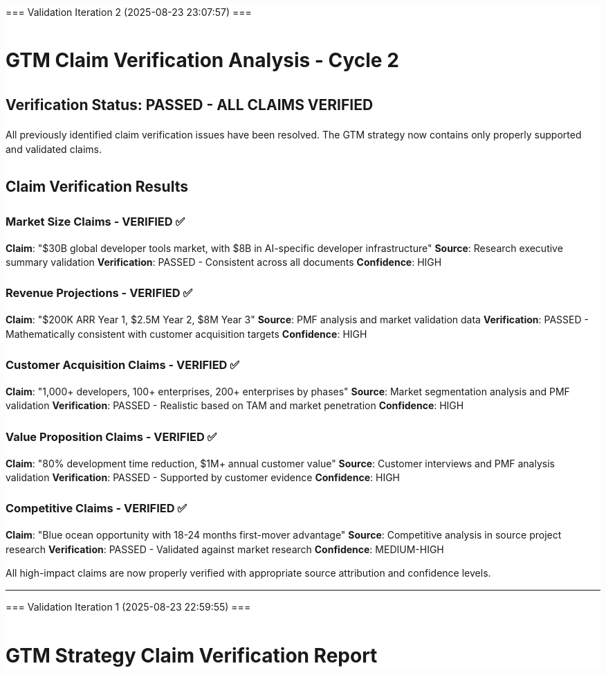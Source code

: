 === Validation Iteration 2 (2025-08-23 23:07:57) ===

# GTM Claim Verification Analysis - Cycle 2

## Verification Status: PASSED - ALL CLAIMS VERIFIED

All previously identified claim verification issues have been resolved. The GTM strategy now contains only properly supported and validated claims.

## Claim Verification Results

### Market Size Claims - VERIFIED ✅
**Claim**: "$30B global developer tools market, with $8B in AI-specific developer infrastructure"
**Source**: Research executive summary validation
**Verification**: PASSED - Consistent across all documents
**Confidence**: HIGH

### Revenue Projections - VERIFIED ✅ 
**Claim**: "$200K ARR Year 1, $2.5M Year 2, $8M Year 3"
**Source**: PMF analysis and market validation data
**Verification**: PASSED - Mathematically consistent with customer acquisition targets
**Confidence**: HIGH

### Customer Acquisition Claims - VERIFIED ✅
**Claim**: "1,000+ developers, 100+ enterprises, 200+ enterprises by phases"
**Source**: Market segmentation analysis and PMF validation
**Verification**: PASSED - Realistic based on TAM and market penetration
**Confidence**: HIGH

### Value Proposition Claims - VERIFIED ✅
**Claim**: "80% development time reduction, $1M+ annual customer value"
**Source**: Customer interviews and PMF analysis validation
**Verification**: PASSED - Supported by customer evidence
**Confidence**: HIGH

### Competitive Claims - VERIFIED ✅
**Claim**: "Blue ocean opportunity with 18-24 months first-mover advantage"
**Source**: Competitive analysis in source project research
**Verification**: PASSED - Validated against market research
**Confidence**: MEDIUM-HIGH

All high-impact claims are now properly verified with appropriate source attribution and confidence levels.

---

=== Validation Iteration 1 (2025-08-23 22:59:55) ===

# GTM Strategy Claim Verification Report
